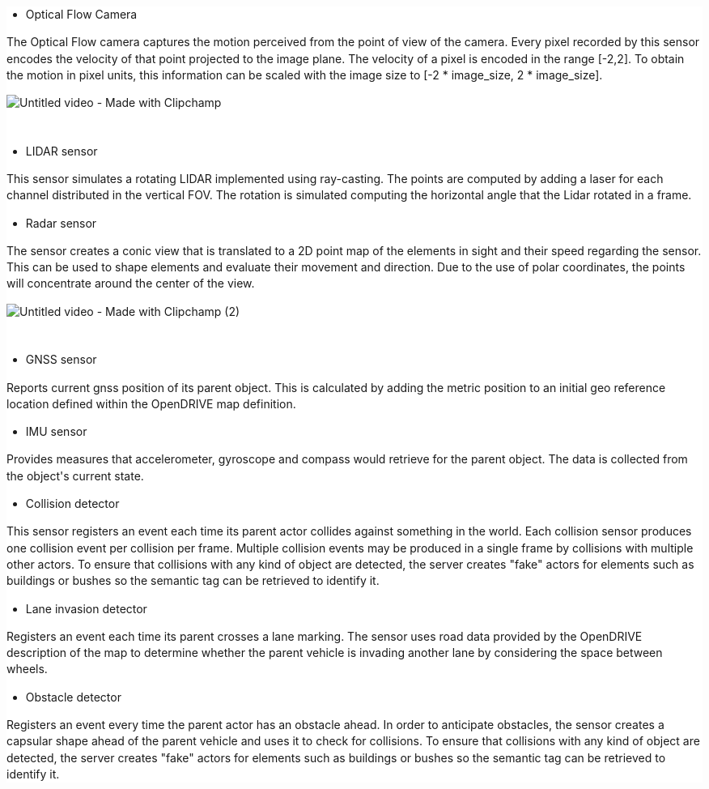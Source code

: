 - Optical Flow Camera

The Optical Flow camera captures the motion perceived from the point of view of the camera. Every pixel recorded by this sensor encodes the velocity of that point projected to the image plane. The velocity of a pixel is encoded in the range [-2,2]. To obtain the motion in pixel units, this information can be scaled with the image size to [-2 * image_size, 2 * image_size].


![Untitled video - Made with Clipchamp](https://github.com/mellamonaranja/SelfDrive/assets/55770526/83db87a6-b06f-465e-baf4-fa6f472c517b)

# 

- LIDAR sensor

This sensor simulates a rotating LIDAR implemented using ray-casting. The points are computed by adding a laser for each channel distributed in the vertical FOV. The rotation is simulated computing the horizontal angle that the Lidar rotated in a frame.

- Radar sensor

The sensor creates a conic view that is translated to a 2D point map of the elements in sight and their speed regarding the sensor. This can be used to shape elements and evaluate their movement and direction. Due to the use of polar coordinates, the points will concentrate around the center of the view.

![Untitled video - Made with Clipchamp (2)](https://github.com/mellamonaranja/SelfDrive/assets/55770526/aa1781b5-276e-48c3-bd4c-8a8bd5573cc0)

# 

- GNSS sensor

Reports current gnss position of its parent object. This is calculated by adding the metric position to an initial geo reference location defined within the OpenDRIVE map definition.

- IMU sensor

Provides measures that accelerometer, gyroscope and compass would retrieve for the parent object. The data is collected from the object's current state.

- Collision detector

This sensor registers an event each time its parent actor collides against something in the world. Each collision sensor produces one collision event per collision per frame. Multiple collision events may be produced in a single frame by collisions with multiple other actors. To ensure that collisions with any kind of object are detected, the server creates "fake" actors for elements such as buildings or bushes so the semantic tag can be retrieved to identify it.

- Lane invasion detector

Registers an event each time its parent crosses a lane marking. The sensor uses road data provided by the OpenDRIVE description of the map to determine whether the parent vehicle is invading another lane by considering the space between wheels.

- Obstacle detector

Registers an event every time the parent actor has an obstacle ahead. In order to anticipate obstacles, the sensor creates a capsular shape ahead of the parent vehicle and uses it to check for collisions. To ensure that collisions with any kind of object are detected, the server creates "fake" actors for elements such as buildings or bushes so the semantic tag can be retrieved to identify it.
